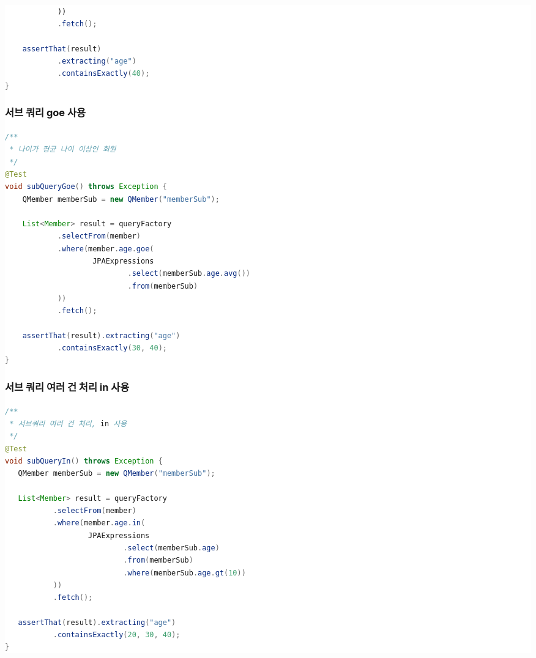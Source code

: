 ```java
            ))
            .fetch();

    assertThat(result)
            .extracting("age")
            .containsExactly(40);
}
```

### 서브 쿼리 goe 사용
```java
/**
 * 나이가 평균 나이 이상인 회원
 */
@Test
void subQueryGoe() throws Exception {
    QMember memberSub = new QMember("memberSub");
    
    List<Member> result = queryFactory
            .selectFrom(member)
            .where(member.age.goe(
                    JPAExpressions
                            .select(memberSub.age.avg())
                            .from(memberSub)
            )) 
            .fetch();

    assertThat(result).extracting("age")
            .containsExactly(30, 40);
}
```

### 서브 쿼리 여러 건 처리 in 사용
```java
/**
 * 서브쿼리 여러 건 처리, in 사용
 */
@Test
void subQueryIn() throws Exception {
   QMember memberSub = new QMember("memberSub");

   List<Member> result = queryFactory
           .selectFrom(member)
           .where(member.age.in(
                   JPAExpressions
                           .select(memberSub.age)
                           .from(memberSub)
                           .where(memberSub.age.gt(10))
           ))
           .fetch();

   assertThat(result).extracting("age")
           .containsExactly(20, 30, 40);
}
```
